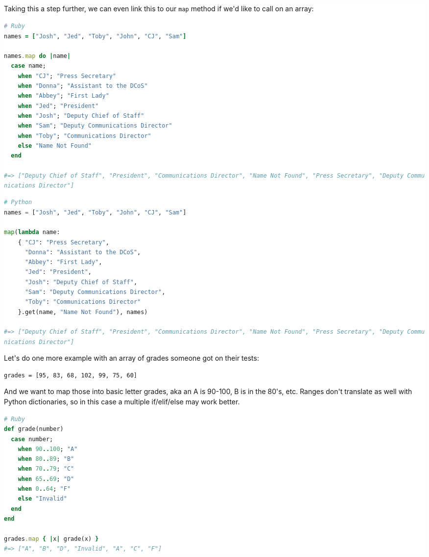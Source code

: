 Taking this a step further, we can even link this to our `map` method if we'd like to call on an array:

```ruby
# Ruby
names = ["Josh", "Jed", "Toby", "John", "CJ", "Sam"]

names.map do |name|
  case name;
    when "CJ"; "Press Secretary"
    when "Donna"; "Assistant to the DCoS"
    when "Abbey"; "First Lady"
    when "Jed"; "President"
    when "Josh"; "Deputy Chief of Staff"
    when "Sam"; "Deputy Communications Director"
    when "Toby"; "Communications Director"
    else "Name Not Found"
  end

#=> ["Deputy Chief of Staff", "President", "Communications Director", "Name Not Found", "Press Secretary", "Deputy Communications Director"]
```

```python
# Python
names = ["Josh", "Jed", "Toby", "John", "CJ", "Sam"]

map(lambda name:
    { "CJ": "Press Secretary",
      "Donna": "Assistant to the DCoS",
      "Abbey": "First Lady",
      "Jed": "President",
      "Josh": "Deputy Chief of Staff",
      "Sam": "Deputy Communications Director",
      "Toby": "Communications Director"
    }.get(name, "Name Not Found"), names)

#=> ["Deputy Chief of Staff", "President", "Communications Director", "Name Not Found", "Press Secretary", "Deputy Communications Director"]
```

Let's do one more example with an array of grades someone got on their tests:

`grades = [95, 83, 68, 102, 99, 75, 60]`

And we want to map those into basic letter grades, aka an A is 90-100, B is in the 80's, etc. Ranges don't translate as well with Python dictionaries, so in this case a multiple if/elif/else may work better.

```ruby
# Ruby
def grade(number)
  case number;
    when 90..100; "A"
    when 80..89; "B"
    when 70..79; "C"
    when 65..69; "D"
    when 0..64; "F"
    else "Invalid"
  end
end

grades.map { |x| grade(x) }
#=> ["A", "B", "D", "Invalid", "A", "C", "F"]
```
